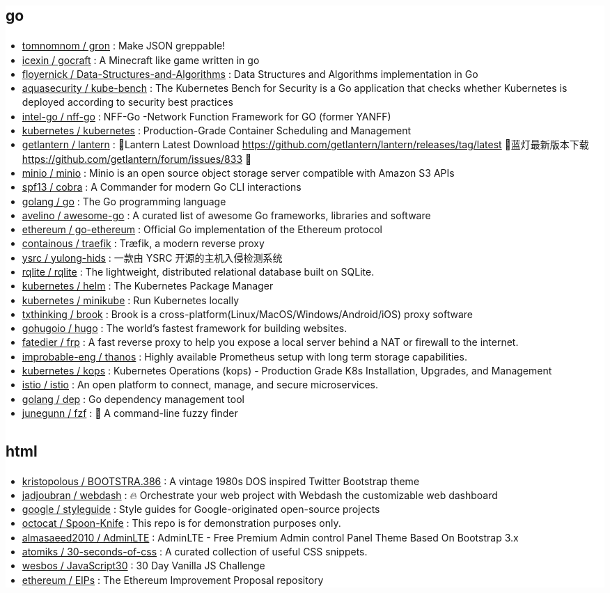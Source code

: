 
## go

- [tomnomnom / gron](https://github.com/tomnomnom/gron) : Make JSON greppable!
- [icexin / gocraft](https://github.com/icexin/gocraft) : A Minecraft like game written in go
- [floyernick / Data-Structures-and-Algorithms](https://github.com/floyernick/Data-Structures-and-Algorithms) : Data Structures and Algorithms implementation in Go
- [aquasecurity / kube-bench](https://github.com/aquasecurity/kube-bench) : The Kubernetes Bench for Security is a Go application that checks whether Kubernetes is deployed according to security best practices
- [intel-go / nff-go](https://github.com/intel-go/nff-go) : NFF-Go -Network Function Framework for GO (former YANFF)
- [kubernetes / kubernetes](https://github.com/kubernetes/kubernetes) : Production-Grade Container Scheduling and Management
- [getlantern / lantern](https://github.com/getlantern/lantern) : 🔴Lantern Latest Download https://github.com/getlantern/lantern/releases/tag/latest 🔴蓝灯最新版本下载 https://github.com/getlantern/forum/issues/833 🔴
- [minio / minio](https://github.com/minio/minio) : Minio is an open source object storage server compatible with Amazon S3 APIs
- [spf13 / cobra](https://github.com/spf13/cobra) : A Commander for modern Go CLI interactions
- [golang / go](https://github.com/golang/go) : The Go programming language
- [avelino / awesome-go](https://github.com/avelino/awesome-go) : A curated list of awesome Go frameworks, libraries and software
- [ethereum / go-ethereum](https://github.com/ethereum/go-ethereum) : Official Go implementation of the Ethereum protocol
- [containous / traefik](https://github.com/containous/traefik) : Træfik, a modern reverse proxy
- [ysrc / yulong-hids](https://github.com/ysrc/yulong-hids) : 一款由 YSRC 开源的主机入侵检测系统
- [rqlite / rqlite](https://github.com/rqlite/rqlite) : The lightweight, distributed relational database built on SQLite.
- [kubernetes / helm](https://github.com/kubernetes/helm) : The Kubernetes Package Manager
- [kubernetes / minikube](https://github.com/kubernetes/minikube) : Run Kubernetes locally
- [txthinking / brook](https://github.com/txthinking/brook) : Brook is a cross-platform(Linux/MacOS/Windows/Android/iOS) proxy software
- [gohugoio / hugo](https://github.com/gohugoio/hugo) : The world’s fastest framework for building websites.
- [fatedier / frp](https://github.com/fatedier/frp) : A fast reverse proxy to help you expose a local server behind a NAT or firewall to the internet.
- [improbable-eng / thanos](https://github.com/improbable-eng/thanos) : Highly available Prometheus setup with long term storage capabilities.
- [kubernetes / kops](https://github.com/kubernetes/kops) : Kubernetes Operations (kops) - Production Grade K8s Installation, Upgrades, and Management
- [istio / istio](https://github.com/istio/istio) : An open platform to connect, manage, and secure microservices.
- [golang / dep](https://github.com/golang/dep) : Go dependency management tool
- [junegunn / fzf](https://github.com/junegunn/fzf) : 🌸 A command-line fuzzy finder


## html

- [kristopolous / BOOTSTRA.386](https://github.com/kristopolous/BOOTSTRA.386) : A vintage 1980s DOS inspired Twitter Bootstrap theme
- [jadjoubran / webdash](https://github.com/jadjoubran/webdash) : 🔥 Orchestrate your web project with Webdash the customizable web dashboard
- [google / styleguide](https://github.com/google/styleguide) : Style guides for Google-originated open-source projects
- [octocat / Spoon-Knife](https://github.com/octocat/Spoon-Knife) : This repo is for demonstration purposes only.
- [almasaeed2010 / AdminLTE](https://github.com/almasaeed2010/AdminLTE) : AdminLTE - Free Premium Admin control Panel Theme Based On Bootstrap 3.x
- [atomiks / 30-seconds-of-css](https://github.com/atomiks/30-seconds-of-css) : A curated collection of useful CSS snippets.
- [wesbos / JavaScript30](https://github.com/wesbos/JavaScript30) : 30 Day Vanilla JS Challenge
- [ethereum / EIPs](https://github.com/ethereum/EIPs) : The Ethereum Improvement Proposal repository